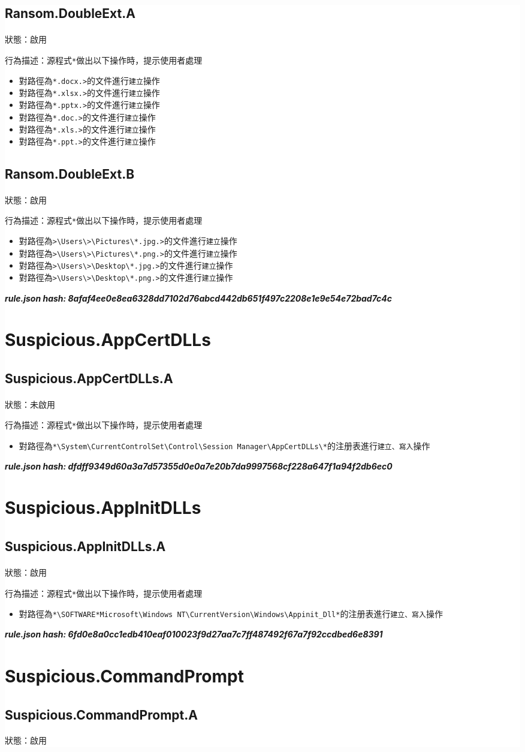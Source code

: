 ## Ransom.DoubleExt.A
  
狀態：啟用

行為描述：源程式`*`做出以下操作時，提示使用者處理
- 對路徑為`*.docx.>`的文件進行`建立`操作
- 對路徑為`*.xlsx.>`的文件進行`建立`操作
- 對路徑為`*.pptx.>`的文件進行`建立`操作
- 對路徑為`*.doc.>`的文件進行`建立`操作
- 對路徑為`*.xls.>`的文件進行`建立`操作
- 對路徑為`*.ppt.>`的文件進行`建立`操作

## Ransom.DoubleExt.B
  
狀態：啟用

行為描述：源程式`*`做出以下操作時，提示使用者處理
- 對路徑為`>\Users\>\Pictures\*.jpg.>`的文件進行`建立`操作
- 對路徑為`>\Users\>\Pictures\*.png.>`的文件進行`建立`操作
- 對路徑為`>\Users\>\Desktop\*.jpg.>`的文件進行`建立`操作
- 對路徑為`>\Users\>\Desktop\*.png.>`的文件進行`建立`操作
  
***rule.json hash: 8afaf4ee0e8ea6328dd7102d76abcd442db651f497c2208e1e9e54e72bad7c4c***
# Suspicious.AppCertDLLs

## Suspicious.AppCertDLLs.A
  
狀態：未啟用

行為描述：源程式`*`做出以下操作時，提示使用者處理
- 對路徑為`*\System\CurrentControlSet\Control\Session Manager\AppCertDLLs\*`的注册表進行`建立、寫入`操作
  
***rule.json hash: dfdff9349d60a3a7d57355d0e0a7e20b7da9997568cf228a647f1a94f2db6ec0***
# Suspicious.AppInitDLLs

## Suspicious.AppInitDLLs.A
  
狀態：啟用

行為描述：源程式`*`做出以下操作時，提示使用者處理
- 對路徑為`*\SOFTWARE*Microsoft\Windows NT\CurrentVersion\Windows\Appinit_Dll*`的注册表進行`建立、寫入`操作
  
***rule.json hash: 6fd0e8a0cc1edb410eaf010023f9d27aa7c7ff487492f67a7f92ccdbed6e8391***
# Suspicious.CommandPrompt

## Suspicious.CommandPrompt.A
  
狀態：啟用
